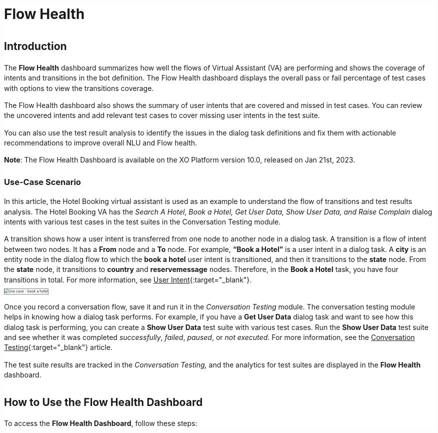 # Flow Health


## Introduction 

The **Flow Health** dashboard summarizes how well the flows of Virtual Assistant (VA) are performing and shows the coverage of intents and transitions in the bot definition. The Flow Health dashboard displays the overall pass or fail percentage of test cases with options to view the transitions coverage. 

The Flow Health dashboard also shows the summary of user intents that are covered and missed in test cases. You can review the uncovered intents and add relevant test cases to cover missing user intents in the test suite. 

You can also use the test result analysis to identify the issues in the dialog task definitions and fix them with actionable recommendations to improve overall NLU and Flow health.

**Note**: The Flow Health Dashboard is available on the XO Platform version 10.0, released on Jan 21st, 2023.


### Use-Case Scenario

In this article, the Hotel Booking virtual assistant is used as an example to understand the flow of transitions and test results analysis. The Hotel Booking VA has the _Search A Hotel_, _Book a Hotel, Get User Data, Show User Data, and Raise Complain_ dialog intents with various test cases in the test suites in the Conversation Testing module.

A transition shows how a user intent is transferred from one node to another node in a dialog task. A transition is a flow of intent between two nodes. It has a **From** node and a **To** node.  For example, **“Book a Hotel”** is a user intent in a dialog task. A **city** is an entity node in the dialog flow to which the **book a hotel** user intent is transitioned, and then it transitions to the **state** node. From the **state** node, it transitions to **country** and **reservemessage** nodes. Therefore, in the **Book a Hotel** task, you have four transitions in total. For more information, see [User Intent](../../../../use-cases/dialogs/node-types/working-with-the-user-intent-node){:target="_blank"}.  
<img src="../images/fh-img1.png" alt="Use case - book a hotel" title="Use case - book a hotel" style="border: 1px solid gray;zoom:50%;"/>

Once you record a conversation flow, save it and run it in the _Conversation Testing_ module.  The conversation testing module helps in knowing how a dialog task performs. For example, if you have a **Get User Data** dialog task and want to see how this dialog task is performing, you can create a **Show User Data** test suite with various test cases. Run the **Show User Data** test suite and see whether it was completed _successfully_, _failed_, _paused_, or _not executed_. For more information, see the [Conversation Testing](../../conversation-testing/conversation-testing-landing-page/){:target="_blank"} article.

The test suite results are tracked in the _Conversation Testing,_ and the analytics for test suites are displayed in the **Flow Health** dashboard.  


## How to Use the Flow Health Dashboard

To access the **Flow Health Dashboard**, follow these steps:
